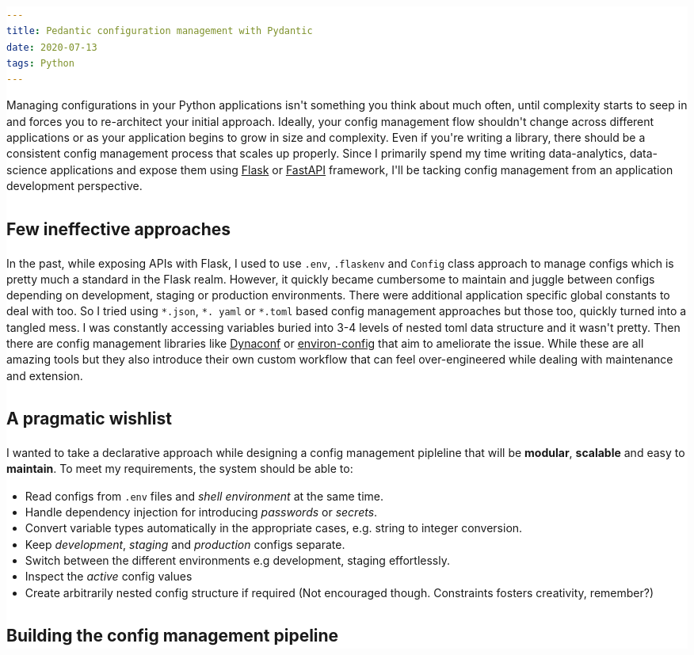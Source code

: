 ```yaml
---
title: Pedantic configuration management with Pydantic
date: 2020-07-13
tags: Python
---
```



Managing configurations in your Python applications isn't something you think about much
often, until complexity starts to seep in and forces you to re-architect your initial
approach. Ideally, your config management flow shouldn't change across different
applications or as your application begins to grow in size and complexity. Even if
you're writing a library, there should be a consistent config management process that
scales up properly. Since I primarily spend my time writing data-analytics, data-science
applications and expose them using [Flask](https://github.com/pallets/flask) or
[FastAPI](https://github.com/tiangolo/fastapi) framework, I'll be tacking config
management from an application development perspective.

## Few ineffective approaches

In the past, while exposing APIs with Flask, I used to use `.env`, `.flaskenv` and
`Config` class approach to manage configs which is pretty much a standard in the Flask
realm. However, it quickly became cumbersome to maintain and juggle between configs
depending on development, staging or production environments. There were additional
application specific global constants to deal with too. So I tried using `*.json`, `*.
yaml` or `*.toml` based config management approaches but those too, quickly turned into
a tangled mess. I was constantly accessing variables buried into 3-4 levels of nested
toml data structure and it wasn't pretty. Then there are config management libraries
like [Dynaconf](https://github.com/rochacbruno/dynaconf) or
[environ-config](https://github.com/hynek/environ-config) that aim to ameliorate the
issue. While these are all amazing tools but they also introduce their own custom
workflow that can feel over-engineered while dealing with maintenance and extension.

## A pragmatic wishlist

I wanted to take a declarative approach while designing a config management pipleline
that will be **modular**, **scalable** and easy to **maintain**. To meet my
requirements, the system should be able to:

* Read configs from `.env` files and *shell environment* at the same time.
* Handle dependency injection for introducing *passwords* or *secrets*.
* Convert variable types automatically in the appropriate cases, e.g. string to integer
conversion.
* Keep *development*, *staging* and *production* configs separate.
* Switch between the different environments e.g development, staging effortlessly.
* Inspect the *active* config values
* Create arbitrarily nested config structure if required (Not encouraged though.
Constraints fosters creativity, remember?)

## Building the config management pipeline
